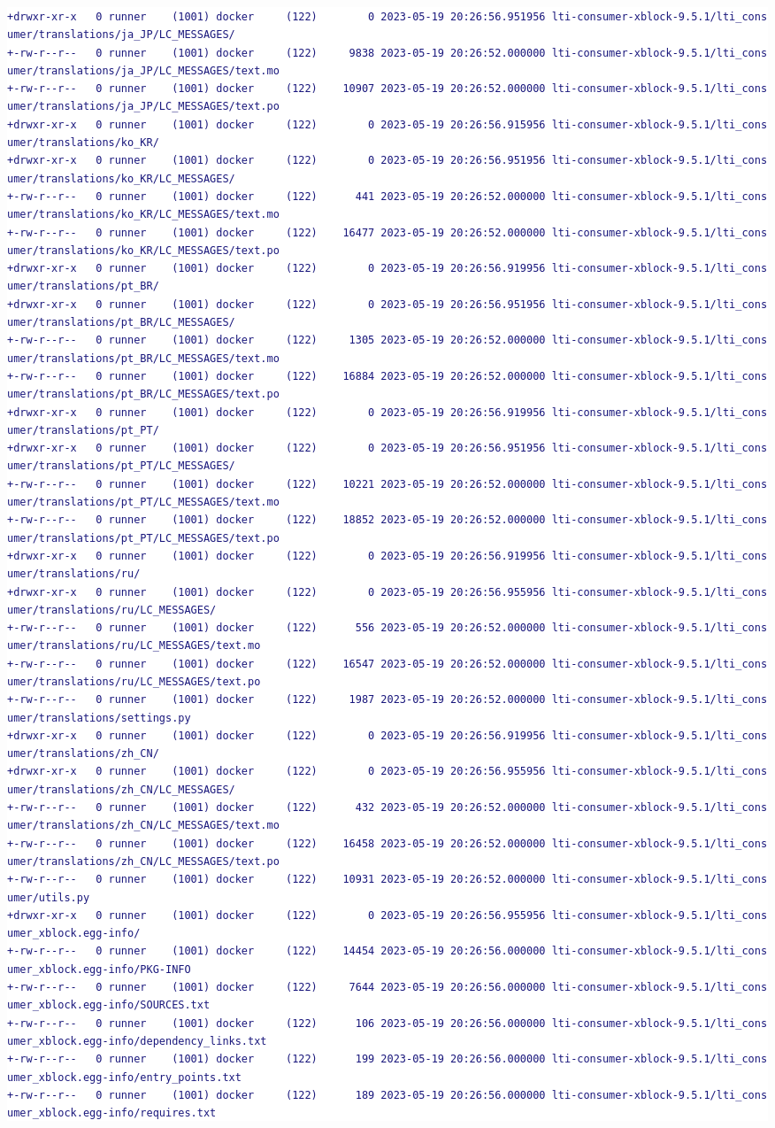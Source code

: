 ```diff
+drwxr-xr-x   0 runner    (1001) docker     (122)        0 2023-05-19 20:26:56.951956 lti-consumer-xblock-9.5.1/lti_consumer/translations/ja_JP/LC_MESSAGES/
+-rw-r--r--   0 runner    (1001) docker     (122)     9838 2023-05-19 20:26:52.000000 lti-consumer-xblock-9.5.1/lti_consumer/translations/ja_JP/LC_MESSAGES/text.mo
+-rw-r--r--   0 runner    (1001) docker     (122)    10907 2023-05-19 20:26:52.000000 lti-consumer-xblock-9.5.1/lti_consumer/translations/ja_JP/LC_MESSAGES/text.po
+drwxr-xr-x   0 runner    (1001) docker     (122)        0 2023-05-19 20:26:56.915956 lti-consumer-xblock-9.5.1/lti_consumer/translations/ko_KR/
+drwxr-xr-x   0 runner    (1001) docker     (122)        0 2023-05-19 20:26:56.951956 lti-consumer-xblock-9.5.1/lti_consumer/translations/ko_KR/LC_MESSAGES/
+-rw-r--r--   0 runner    (1001) docker     (122)      441 2023-05-19 20:26:52.000000 lti-consumer-xblock-9.5.1/lti_consumer/translations/ko_KR/LC_MESSAGES/text.mo
+-rw-r--r--   0 runner    (1001) docker     (122)    16477 2023-05-19 20:26:52.000000 lti-consumer-xblock-9.5.1/lti_consumer/translations/ko_KR/LC_MESSAGES/text.po
+drwxr-xr-x   0 runner    (1001) docker     (122)        0 2023-05-19 20:26:56.919956 lti-consumer-xblock-9.5.1/lti_consumer/translations/pt_BR/
+drwxr-xr-x   0 runner    (1001) docker     (122)        0 2023-05-19 20:26:56.951956 lti-consumer-xblock-9.5.1/lti_consumer/translations/pt_BR/LC_MESSAGES/
+-rw-r--r--   0 runner    (1001) docker     (122)     1305 2023-05-19 20:26:52.000000 lti-consumer-xblock-9.5.1/lti_consumer/translations/pt_BR/LC_MESSAGES/text.mo
+-rw-r--r--   0 runner    (1001) docker     (122)    16884 2023-05-19 20:26:52.000000 lti-consumer-xblock-9.5.1/lti_consumer/translations/pt_BR/LC_MESSAGES/text.po
+drwxr-xr-x   0 runner    (1001) docker     (122)        0 2023-05-19 20:26:56.919956 lti-consumer-xblock-9.5.1/lti_consumer/translations/pt_PT/
+drwxr-xr-x   0 runner    (1001) docker     (122)        0 2023-05-19 20:26:56.951956 lti-consumer-xblock-9.5.1/lti_consumer/translations/pt_PT/LC_MESSAGES/
+-rw-r--r--   0 runner    (1001) docker     (122)    10221 2023-05-19 20:26:52.000000 lti-consumer-xblock-9.5.1/lti_consumer/translations/pt_PT/LC_MESSAGES/text.mo
+-rw-r--r--   0 runner    (1001) docker     (122)    18852 2023-05-19 20:26:52.000000 lti-consumer-xblock-9.5.1/lti_consumer/translations/pt_PT/LC_MESSAGES/text.po
+drwxr-xr-x   0 runner    (1001) docker     (122)        0 2023-05-19 20:26:56.919956 lti-consumer-xblock-9.5.1/lti_consumer/translations/ru/
+drwxr-xr-x   0 runner    (1001) docker     (122)        0 2023-05-19 20:26:56.955956 lti-consumer-xblock-9.5.1/lti_consumer/translations/ru/LC_MESSAGES/
+-rw-r--r--   0 runner    (1001) docker     (122)      556 2023-05-19 20:26:52.000000 lti-consumer-xblock-9.5.1/lti_consumer/translations/ru/LC_MESSAGES/text.mo
+-rw-r--r--   0 runner    (1001) docker     (122)    16547 2023-05-19 20:26:52.000000 lti-consumer-xblock-9.5.1/lti_consumer/translations/ru/LC_MESSAGES/text.po
+-rw-r--r--   0 runner    (1001) docker     (122)     1987 2023-05-19 20:26:52.000000 lti-consumer-xblock-9.5.1/lti_consumer/translations/settings.py
+drwxr-xr-x   0 runner    (1001) docker     (122)        0 2023-05-19 20:26:56.919956 lti-consumer-xblock-9.5.1/lti_consumer/translations/zh_CN/
+drwxr-xr-x   0 runner    (1001) docker     (122)        0 2023-05-19 20:26:56.955956 lti-consumer-xblock-9.5.1/lti_consumer/translations/zh_CN/LC_MESSAGES/
+-rw-r--r--   0 runner    (1001) docker     (122)      432 2023-05-19 20:26:52.000000 lti-consumer-xblock-9.5.1/lti_consumer/translations/zh_CN/LC_MESSAGES/text.mo
+-rw-r--r--   0 runner    (1001) docker     (122)    16458 2023-05-19 20:26:52.000000 lti-consumer-xblock-9.5.1/lti_consumer/translations/zh_CN/LC_MESSAGES/text.po
+-rw-r--r--   0 runner    (1001) docker     (122)    10931 2023-05-19 20:26:52.000000 lti-consumer-xblock-9.5.1/lti_consumer/utils.py
+drwxr-xr-x   0 runner    (1001) docker     (122)        0 2023-05-19 20:26:56.955956 lti-consumer-xblock-9.5.1/lti_consumer_xblock.egg-info/
+-rw-r--r--   0 runner    (1001) docker     (122)    14454 2023-05-19 20:26:56.000000 lti-consumer-xblock-9.5.1/lti_consumer_xblock.egg-info/PKG-INFO
+-rw-r--r--   0 runner    (1001) docker     (122)     7644 2023-05-19 20:26:56.000000 lti-consumer-xblock-9.5.1/lti_consumer_xblock.egg-info/SOURCES.txt
+-rw-r--r--   0 runner    (1001) docker     (122)      106 2023-05-19 20:26:56.000000 lti-consumer-xblock-9.5.1/lti_consumer_xblock.egg-info/dependency_links.txt
+-rw-r--r--   0 runner    (1001) docker     (122)      199 2023-05-19 20:26:56.000000 lti-consumer-xblock-9.5.1/lti_consumer_xblock.egg-info/entry_points.txt
+-rw-r--r--   0 runner    (1001) docker     (122)      189 2023-05-19 20:26:56.000000 lti-consumer-xblock-9.5.1/lti_consumer_xblock.egg-info/requires.txt
```